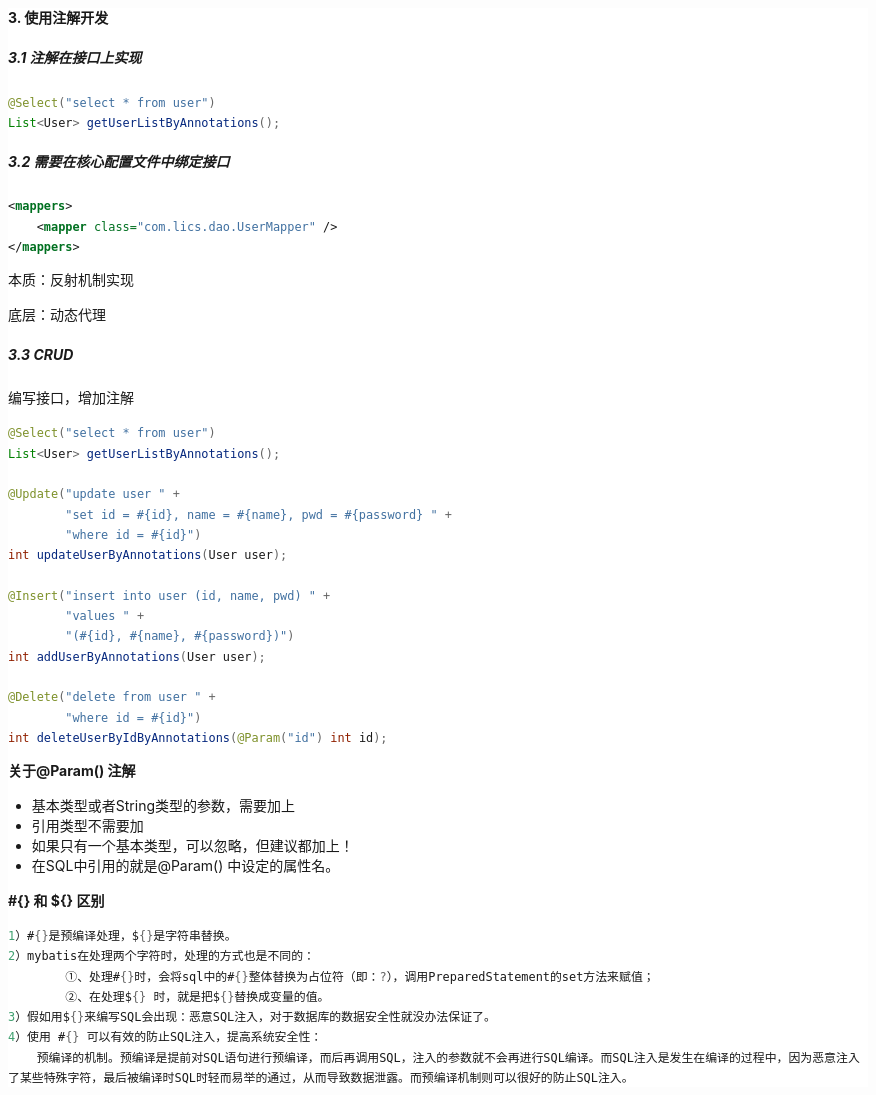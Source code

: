 #### 3. 使用注解开发

##### 3.1 注解在接口上实现

```java
@Select("select * from user")
List<User> getUserListByAnnotations();
```

##### 3.2 需要在核心配置文件中绑定接口

```xml
<mappers>
    <mapper class="com.lics.dao.UserMapper" />
</mappers>
```



本质：反射机制实现

底层：动态代理

##### 3.3 CRUD

编写接口，增加注解

```java
@Select("select * from user")
List<User> getUserListByAnnotations();

@Update("update user " +
        "set id = #{id}, name = #{name}, pwd = #{password} " +
        "where id = #{id}")
int updateUserByAnnotations(User user);

@Insert("insert into user (id, name, pwd) " +
        "values " +
        "(#{id}, #{name}, #{password})")
int addUserByAnnotations(User user);

@Delete("delete from user " +
        "where id = #{id}")
int deleteUserByIdByAnnotations(@Param("id") int id);
```



**关于@Param() 注解**

- 基本类型或者String类型的参数，需要加上
- 引用类型不需要加
- 如果只有一个基本类型，可以忽略，但建议都加上！
- 在SQL中引用的就是@Param() 中设定的属性名。



**#{} 和 ${} 区别**

```java
1）#{}是预编译处理，${}是字符串替换。
2）mybatis在处理两个字符时，处理的方式也是不同的：
		①、处理#{}时，会将sql中的#{}整体替换为占位符（即：?），调用PreparedStatement的set方法来赋值；
		②、在处理${} 时，就是把${}替换成变量的值。
3）假如用${}来编写SQL会出现：恶意SQL注入，对于数据库的数据安全性就没办法保证了。
4）使用 #{} 可以有效的防止SQL注入，提高系统安全性：
	预编译的机制。预编译是提前对SQL语句进行预编译，而后再调用SQL，注入的参数就不会再进行SQL编译。而SQL注入是发生在编译的过程中，因为恶意注入了某些特殊字符，最后被编译时SQL时轻而易举的通过，从而导致数据泄露。而预编译机制则可以很好的防止SQL注入。
```
